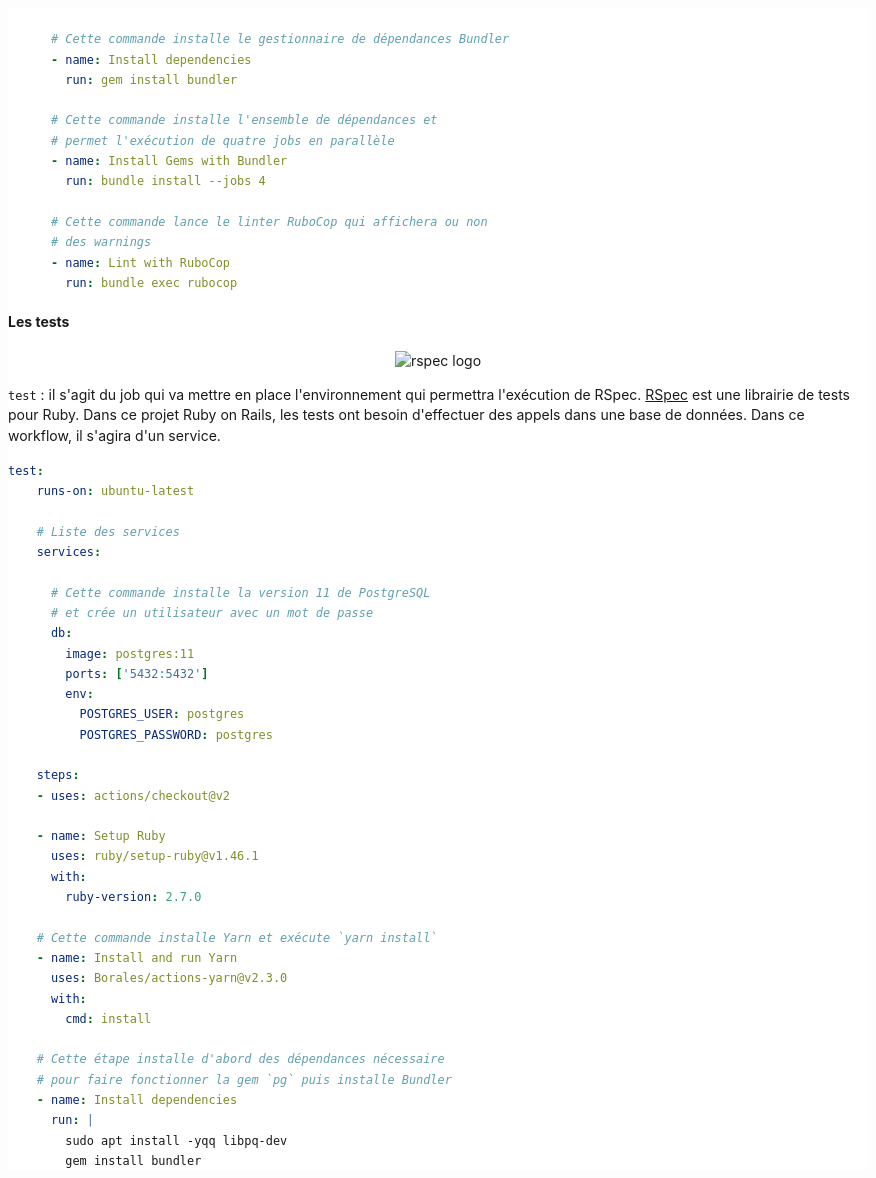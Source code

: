 ```yml

      # Cette commande installe le gestionnaire de dépendances Bundler
      - name: Install dependencies
        run: gem install bundler

      # Cette commande installe l'ensemble de dépendances et
      # permet l'exécution de quatre jobs en parallèle
      - name: Install Gems with Bundler
        run: bundle install --jobs 4

      # Cette commande lance le linter RuboCop qui affichera ou non
      # des warnings
      - name: Lint with RuboCop
        run: bundle exec rubocop
```

#### Les tests

<p align=center>
  <img src="https://rspec.info/images/logo.png" alt="rspec logo" width="150">
</p>
 
`test` : il s'agit du job qui va mettre en place l'environnement qui permettra l'exécution de RSpec. [RSpec](https://rspec.info/) est une librairie de tests pour Ruby. Dans ce projet Ruby on Rails, les tests ont besoin d'effectuer des appels dans une base de données. Dans ce workflow, il s'agira d'un service.

```yml
test:
    runs-on: ubuntu-latest
    
    # Liste des services
    services:
    
      # Cette commande installe la version 11 de PostgreSQL
      # et crée un utilisateur avec un mot de passe
      db:
        image: postgres:11
        ports: ['5432:5432']
        env:
          POSTGRES_USER: postgres
          POSTGRES_PASSWORD: postgres

    steps:
    - uses: actions/checkout@v2

    - name: Setup Ruby
      uses: ruby/setup-ruby@v1.46.1
      with:
        ruby-version: 2.7.0

    # Cette commande installe Yarn et exécute `yarn install`
    - name: Install and run Yarn
      uses: Borales/actions-yarn@v2.3.0
      with:
        cmd: install

    # Cette étape installe d'abord des dépendances nécessaire
    # pour faire fonctionner la gem `pg` puis installe Bundler
    - name: Install dependencies
      run: |
        sudo apt install -yqq libpq-dev
        gem install bundler

```